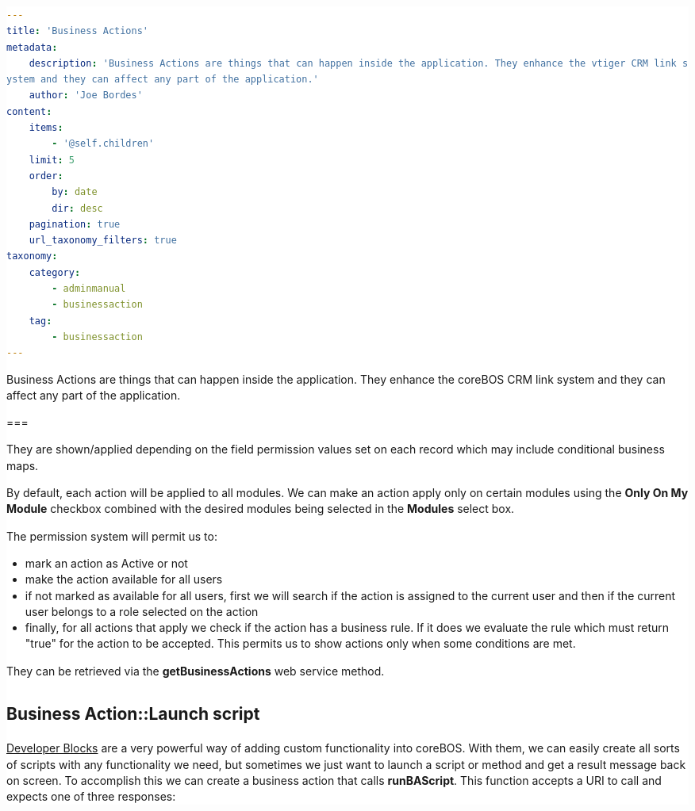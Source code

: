 ```yaml
---
title: 'Business Actions'
metadata:
    description: 'Business Actions are things that can happen inside the application. They enhance the vtiger CRM link system and they can affect any part of the application.'
    author: 'Joe Bordes'
content:
    items:
        - '@self.children'
    limit: 5
    order:
        by: date
        dir: desc
    pagination: true
    url_taxonomy_filters: true
taxonomy:
    category:
        - adminmanual
        - businessaction
    tag:
        - businessaction
---
```


Business Actions are things that can happen inside the application. They enhance the coreBOS CRM link system and they can affect any part of the application.

===

They are shown/applied depending on the field permission values set on each record which may include conditional business maps.

By default, each action will be applied to all modules. We can make an action apply only on certain modules using the **Only On My Module** checkbox combined with the desired modules being selected in the **Modules** select box.

The permission system will permit us to:

-   mark an action as Active or not
-   make the action available for all users
-   if not marked as available for all users, first we will search if the action is assigned to the current user and then if the current user belongs to a role selected on the action
-   finally, for all actions that apply we check if the action has a business rule. If it does we evaluate the rule which must return "true" for the action to be accepted. This permits us to show actions only when some conditions are met.

They can be retrieved via the **getBusinessActions** web service method.

## Business Action::Launch script

[Developer Blocks](../../10.developer-guide/04.development_framework/11.develtutorials/16.add_special_block#developer-blocks) are a very powerful way of adding custom functionality into coreBOS. With them, we can easily create all sorts of scripts with any functionality we need, but sometimes we just want to launch a script or method and get a result message back on screen. To accomplish this we can create a business action that calls **runBAScript**. This function accepts a URI to call and expects one of three responses:
